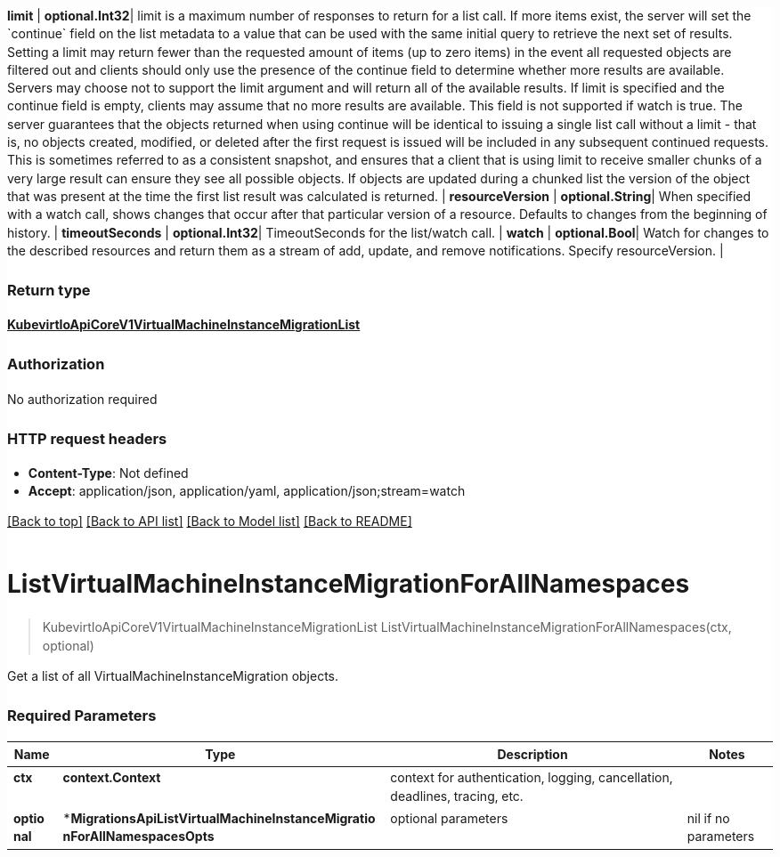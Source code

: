  **limit** | **optional.Int32**| limit is a maximum number of responses to return for a list call. If more items exist, the server will set the &#x60;continue&#x60; field on the list metadata to a value that can be used with the same initial query to retrieve the next set of results. Setting a limit may return fewer than the requested amount of items (up to zero items) in the event all requested objects are filtered out and clients should only use the presence of the continue field to determine whether more results are available. Servers may choose not to support the limit argument and will return all of the available results. If limit is specified and the continue field is empty, clients may assume that no more results are available. This field is not supported if watch is true.  The server guarantees that the objects returned when using continue will be identical to issuing a single list call without a limit - that is, no objects created, modified, or deleted after the first request is issued will be included in any subsequent continued requests. This is sometimes referred to as a consistent snapshot, and ensures that a client that is using limit to receive smaller chunks of a very large result can ensure they see all possible objects. If objects are updated during a chunked list the version of the object that was present at the time the first list result was calculated is returned. | 
 **resourceVersion** | **optional.String**| When specified with a watch call, shows changes that occur after that particular version of a resource. Defaults to changes from the beginning of history. | 
 **timeoutSeconds** | **optional.Int32**| TimeoutSeconds for the list/watch call. | 
 **watch** | **optional.Bool**| Watch for changes to the described resources and return them as a stream of add, update, and remove notifications. Specify resourceVersion. | 

### Return type

[**KubevirtIoApiCoreV1VirtualMachineInstanceMigrationList**](kubevirt.io.api.core.v1.VirtualMachineInstanceMigrationList.md)

### Authorization

No authorization required

### HTTP request headers

 - **Content-Type**: Not defined
 - **Accept**: application/json, application/yaml, application/json;stream=watch

[[Back to top]](#) [[Back to API list]](../README.md#documentation-for-api-endpoints) [[Back to Model list]](../README.md#documentation-for-models) [[Back to README]](../README.md)

# **ListVirtualMachineInstanceMigrationForAllNamespaces**
> KubevirtIoApiCoreV1VirtualMachineInstanceMigrationList ListVirtualMachineInstanceMigrationForAllNamespaces(ctx, optional)


Get a list of all VirtualMachineInstanceMigration objects.

### Required Parameters

Name | Type | Description  | Notes
------------- | ------------- | ------------- | -------------
 **ctx** | **context.Context** | context for authentication, logging, cancellation, deadlines, tracing, etc.
 **optional** | ***MigrationsApiListVirtualMachineInstanceMigrationForAllNamespacesOpts** | optional parameters | nil if no parameters
